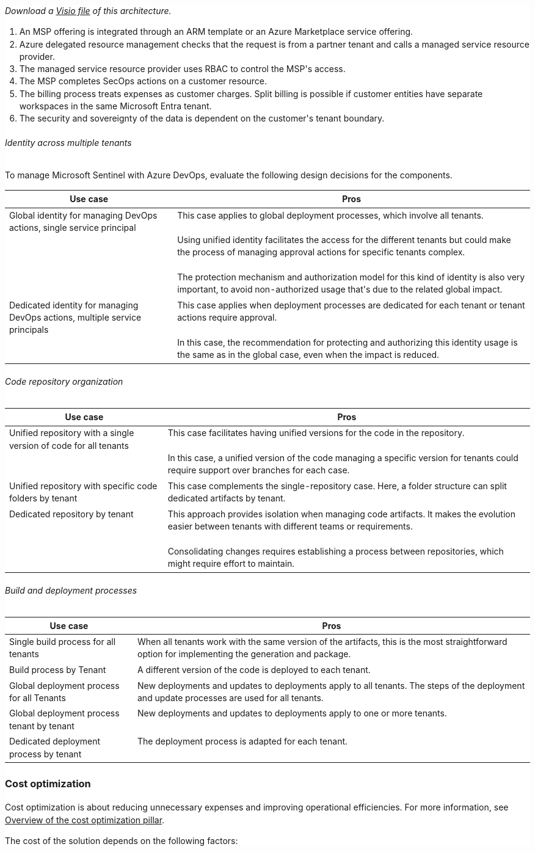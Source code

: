 *Download a [Visio file](https://arch-center.azureedge.net/automate-sentinel-integration-architecture.vsdx) of this architecture.*

1. An MSP offering is integrated through an ARM template or an Azure Marketplace service offering.
1. Azure delegated resource management checks that the request is from a partner tenant and calls a managed service resource provider.
1. The managed service resource provider uses RBAC to control the MSP's access.
1. The MSP completes SecOps actions on a customer resource.
1. The billing process treats expenses as customer charges. Split billing is possible if customer entities have separate workspaces in the same Microsoft Entra tenant.
1. The security and sovereignty of the data is dependent on the customer's tenant boundary.

###### Identity across multiple tenants

To manage Microsoft Sentinel with Azure DevOps, evaluate the following design decisions for the components.

| Use case | Pros |
| ---- | --- |
| Global identity for managing DevOps actions, single service principal | This case applies to global deployment processes, which involve all tenants.<br><br>Using unified identity facilitates the access for the different tenants but could make the process of managing approval actions for specific tenants complex.<br><br> The protection mechanism and authorization model for this kind of identity is also very important, to avoid non-authorized usage that's due to the related global impact. |  
| Dedicated identity for managing DevOps actions, multiple service principals | This case applies when deployment processes are dedicated for each tenant or tenant actions require approval. <br><br>In this case, the recommendation for protecting and authorizing this identity usage is the same as in the global case, even when the impact is reduced. |

###### Code repository organization

| Use case | Pros |
| ---- | --- |
| Unified repository with a single version of code for all tenants | This case facilitates having unified versions for the code in the repository.<br><br>In this case, a unified version of the code managing a specific version for tenants could require support over branches for each case. |
| Unified repository with specific code folders by tenant | This case complements the single-repository case. Here, a folder structure can split dedicated artifacts by tenant. |
| Dedicated repository by tenant | This approach provides isolation when managing code artifacts. It makes the evolution easier between tenants with different teams or requirements.<br><br>Consolidating changes requires establishing a process between repositories, which might require effort to maintain. |

###### Build and deployment processes

| Use case | Pros |
| ---- | --- |
| Single build process for all tenants | When all tenants work with the same version of the artifacts, this is the most straightforward option for implementing the generation and package.|
| Build process by Tenant | A different version of the code is deployed to each tenant. |
| Global deployment process for all Tenants | New deployments and updates to deployments apply to all tenants. The steps of the deployment and update processes are used for all tenants. |
| Global deployment process tenant by tenant | New deployments and updates to deployments apply to one or more tenants. |
| Dedicated deployment process by tenant | The deployment process is adapted for each tenant. |

### Cost optimization 

Cost optimization is about reducing unnecessary expenses and improving operational efficiencies. For more information, see [Overview of the cost optimization pillar](/azure/architecture/framework/cost/overview).

The cost of the solution depends on the following factors:
